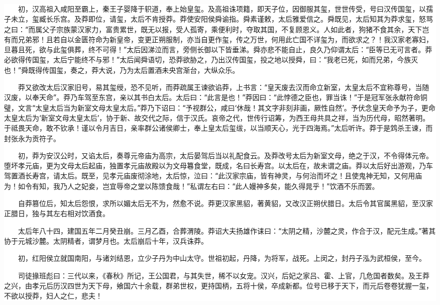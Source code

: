 　　初，汉高祖入咸阳至霸上，秦王子婴降于轵道，奉上始皇玺。及高祖诛项籍，即天子位，因御服其玺，世世传受，号曰汉传国玺，以孺子未立，玺臧长乐宫。及莽即位，请玺，太后不肯授莽。莽使安阳侯舜谕指。舜素谨敕，太后雅爱信之。舜既见，太后知其为莽求玺，怒骂之曰：“而属父子宗族蒙汉家力，富贵累世，既无以报，受人孤寄，乘便利时，夺取其国，不复顾恩义。人如此者，狗猪不食其余，天下岂有而兄弟邪！且若自以金匮符命为新皇帝，变更正朔服制，亦当自更作玺，传之万世，何用此亡国不详玺为，而欲求之？！我汉家老寡妇，旦暮且死，欲与此玺俱葬，终不可得！”太后因涕泣而言，旁侧长御以下皆垂涕。舜亦悲不能自止，良久乃仰谓太后：“臣等已无可言者。莽必欲得传国玺，太后宁能终不与邪！”太后闻舜语切，恐莽欲胁之，乃出汉传国玺，投之地以授舜，曰：“我老已死，如而兄弟，今族灭也！”舜既得传国玺，奏之，莽大说，乃为太后置酒未央宫渐台，大纵众乐。

　　莽又欲改太后汉家旧号，易其玺绶，恐不见听，而莽疏属王谏欲谄莽，上书言：“皇天废去汉而命立新室，太皇太后不宜称尊号，当随汉废，以奉天命”。莽乃车驾至东宫，亲以其书白太后。太后曰：“此言是也！”莽因曰：“此悖德之臣也，罪当诛！”于是冠军张永献符命铜璧，文言“太皇太后当为新室文母太皇太后。”莽乃下诏曰：“予视群公，咸曰‘休哉！其文字非刻非画，厥性自然’。予伏念皇天命予为子，更命太皇太后为‘新室文母太皇太后’，协于新、故交代之际，信于汉氏。哀帝之代，世传行诏筹，为西王母共具之祥，当为历代母，昭然著明。于祗畏天命，敢不钦承！谨以令月吉日，亲率群公诸侯卿士，奉上皇太后玺绂，以当顺天心，光于四海焉。”太后听许。莽于是鸩杀王谏，而封张永为贡符子。

　　初，莽为安汉公时，又谄太后，奏尊元帝庙为高宗，太后晏驾后当以礼配食云。及莽改号太后为新室文母，绝之于汉，不令得体元帝。堕坏孝元庙，更为文母太后起庙，独置孝元庙故殿以为文母篹食堂，既成，名曰长寿宫。以太后在，故未谓之庙。莽以太后好出游观，乃车驾置酒长寿宫，请太后。既至，见孝元庙废彻涂地，太后惊，泣曰：“此汉家宗庙，皆有神灵，与何治而坏之！且使鬼神无知，又何用庙为！如令有知，我乃人之妃妾，岂宜辱帝之堂以陈馈食哉！”私谓左右曰：“此人嫚神多矣，能久得晁乎！”饮酒不乐而罢。

　　自莽篡位后，知太后怨恨，求所以媚太后无不为，然愈不说。莽更汉家黑貂，著黄貂，又改汉正朔伏腊日。太后令其官属黑貂，至汉家正腊日，独与其左右相对饮酒食。

　　太后年八十四，建国五年二月癸丑崩。三月乙酉，合葬渭陵。莽诏大夫扬雄作诔曰：“太阴之精，沙麓之灵，作合于汉，配元生成。”著其协于元城沙麓。太阴精者，谓梦月也。太后崩后十年，汉兵诛莽。

　　初，红阳侯立就国南阳，与诸刘结恩，立少子丹为中山太守。世祖初起，丹降，为将军，战死。上闵之，封丹子泓为武桓侯，至今。

　　司徒掾班彪曰：三代以来，《春秋》所记，王公国君，与其失世，稀不以女宠。汉兴，后妃之家吕、霍、上官，几危国者数矣。及王莽之兴，由孝元后历汉四世为天下母，飨国六十余载，群弟世权，更持国柄，五将十侯，卒成新都。位号已移于天下，而元后卷卷犹握一玺，不欲以授莽，妇人之仁，悲夫！

